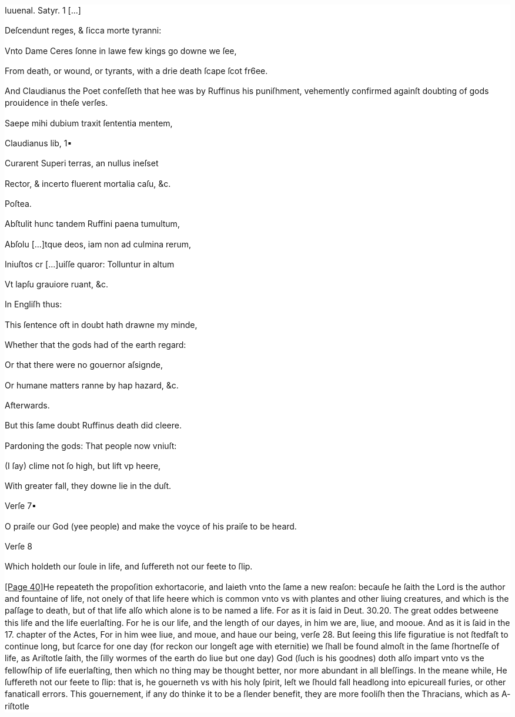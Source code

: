 Iuuenal. Satyr. 1 [...]

Deſcendunt reges, & ſicca morte tyranni:

Vnto Dame Ceres ſonne in lawe few kings go downe we ſee,

From death, or wound, or tyrants, with a drie death ſcape ſcot fr6ee.

And Claudianus the Poet confeſſeth that hee was by Ruffinus his puniſhment,
vehemently confirmed againſt doubting of gods prouidence in theſe verſes.

Saepe mihi dubium traxit ſententia mentem,

Claudianus lib, 1▪

Curarent Superi terras, an nullus ineſset

Rector, & incerto fluerent mortalia caſu, &c.

Poſtea.

Abſtulit hunc tandem Ruffini paena tumultum,

Abſolu [...]tque deos, iam non ad culmina rerum,

Iniuſtos cr [...]uiſſe quaror: Tolluntur in altum

Vt lapſu grauiore ruant, &c.

In Engliſh thus:

This ſentence oft in doubt hath drawne my minde,

Whether that the gods had of the earth regard:

Or that there were no gouernor aſsignde,

Or humane matters ranne by hap hazard, &c.

Afterwards.

But this ſame doubt Ruffinus death did cleere.

Pardoning the gods: That people now vniuſt:

(I ſay) clime not ſo high, but lift vp heere,

With greater fall, they downe lie in the duſt.

Verſe 7▪

O praiſe our God (yee people) and make the voyce of his praiſe to be heard.

Verſe 8

Which holdeth our ſoule in life, and ſuf­fereth not our feete to ſlip.

[[Page 40]](http://eebo.chadwyck.com/downloadtiff?vid=5457&page=25)He
repeateth the propoſition exhortacorie, and laieth vn­to the ſame a new
reaſon: becauſe he ſaith the Lord is the author and fountaine of life, not
onely of that life heere which is common vnto vs with plantes and other liuing
creatures, and which is the paſſage to death, but of that life alſo which
alone is to be named a life. For as it is ſaid in Deut. 30.20. The great oddes
betweene this life and the life euer­laſting. For he is our life, and the
length of our dayes, in him we are, liue, and mooue. And as it is ſaid in the
17. chapter of the Actes, For in him wee liue, and moue, and haue our being,
verſe 28. But ſeeing this life figuratiue is not ſtedfaſt to continue long,
but ſcarce for one day (for reckon our longeſt age with eternitie) we ſhall be
found almoſt in the ſame ſhortneſſe of life, as A­riſtotle ſaith, the ſilly
wormes of the earth do liue but one day) God (ſuch is his goodnes) doth alſo
impart vnto vs the fellowſhip of life euerlaſting, then which no thing may be
thought better, nor more abundant in all bleſſings. In the meane while, He
ſuffereth not our feete to ſlip: that is, he gouerneth vs with his holy
ſpirit, leſt we ſhould fall headlong into epicureall furies, or other
fanaticall errors. This gouernement, if any do thinke it to be a ſlender
bene­fit, they are more fooliſh then the Thracians, which as A­riſtotle